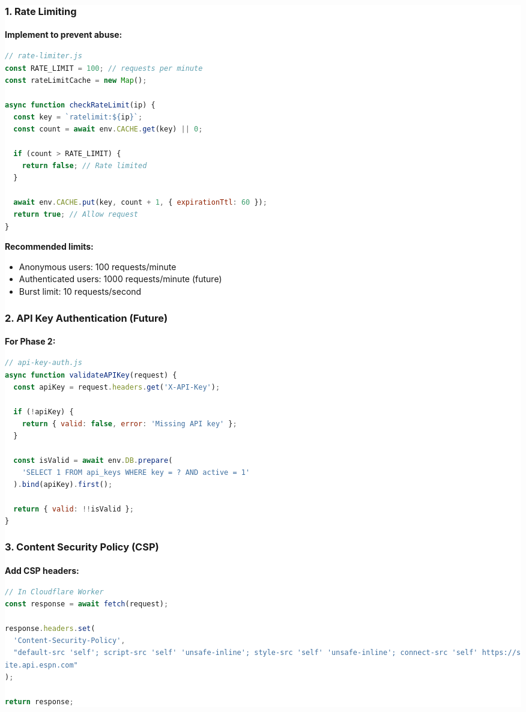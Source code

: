### 1. Rate Limiting

**Implement to prevent abuse:**

```javascript
// rate-limiter.js
const RATE_LIMIT = 100; // requests per minute
const rateLimitCache = new Map();

async function checkRateLimit(ip) {
  const key = `ratelimit:${ip}`;
  const count = await env.CACHE.get(key) || 0;

  if (count > RATE_LIMIT) {
    return false; // Rate limited
  }

  await env.CACHE.put(key, count + 1, { expirationTtl: 60 });
  return true; // Allow request
}
```

**Recommended limits:**
- Anonymous users: 100 requests/minute
- Authenticated users: 1000 requests/minute (future)
- Burst limit: 10 requests/second

### 2. API Key Authentication (Future)

**For Phase 2:**

```javascript
// api-key-auth.js
async function validateAPIKey(request) {
  const apiKey = request.headers.get('X-API-Key');

  if (!apiKey) {
    return { valid: false, error: 'Missing API key' };
  }

  const isValid = await env.DB.prepare(
    'SELECT 1 FROM api_keys WHERE key = ? AND active = 1'
  ).bind(apiKey).first();

  return { valid: !!isValid };
}
```

### 3. Content Security Policy (CSP)

**Add CSP headers:**

```javascript
// In Cloudflare Worker
const response = await fetch(request);

response.headers.set(
  'Content-Security-Policy',
  "default-src 'self'; script-src 'self' 'unsafe-inline'; style-src 'self' 'unsafe-inline'; connect-src 'self' https://site.api.espn.com"
);

return response;
```
